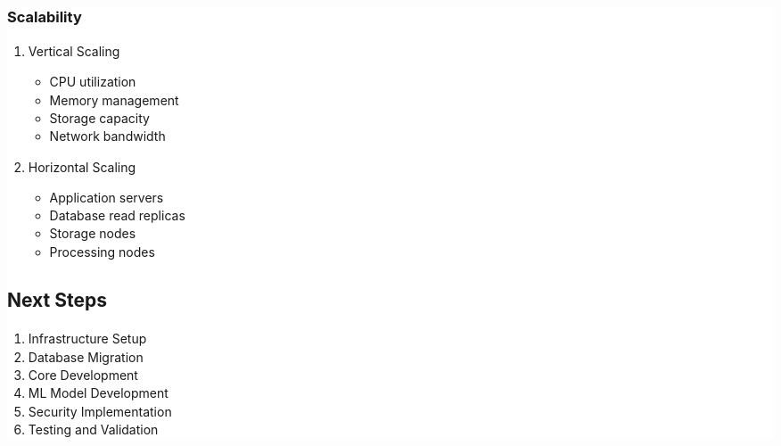 ### Scalability
1. Vertical Scaling
   - CPU utilization
   - Memory management
   - Storage capacity
   - Network bandwidth

2. Horizontal Scaling
   - Application servers
   - Database read replicas
   - Storage nodes
   - Processing nodes

## Next Steps
1. Infrastructure Setup
2. Database Migration
3. Core Development
4. ML Model Development
5. Security Implementation
6. Testing and Validation